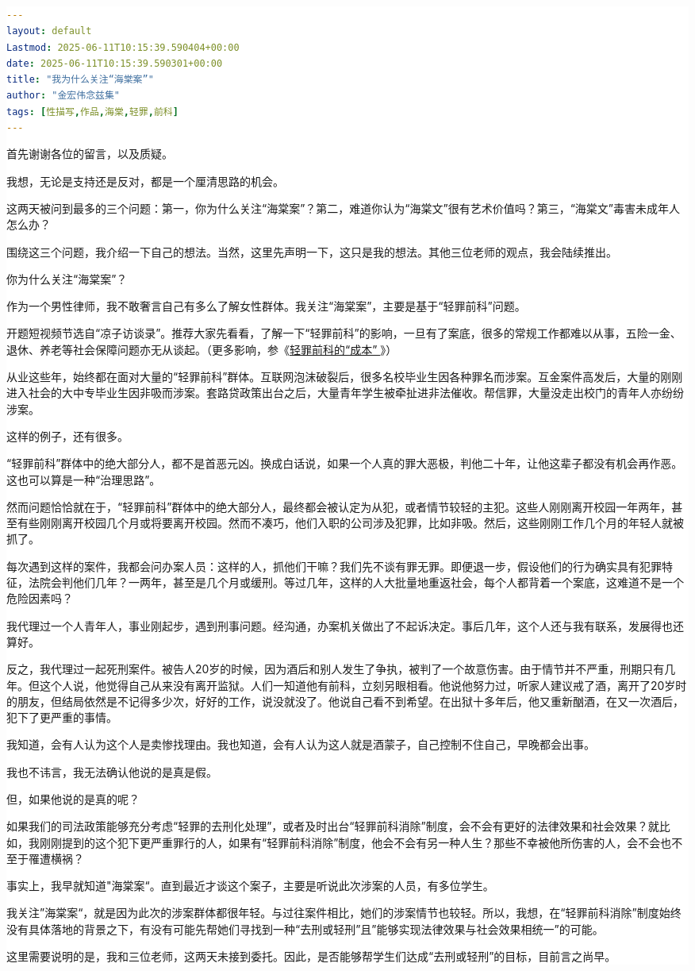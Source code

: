```yaml
---
layout: default
Lastmod: 2025-06-11T10:15:39.590404+00:00
date: 2025-06-11T10:15:39.590301+00:00
title: "我为什么关注“海棠案”"
author: "金宏伟念兹集"
tags: [性描写,作品,海棠,轻罪,前科]
---
```


首先谢谢各位的留言，以及质疑。

我想，无论是支持还是反对，都是一个厘清思路的机会。

这两天被问到最多的三个问题：第一，你为什么关注“海棠案”？第二，难道你认为“海棠文”很有艺术价值吗？第三，“海棠文”毒害未成年人怎么办？

围绕这三个问题，我介绍一下自己的想法。当然，这里先声明一下，这只是我的想法。其他三位老师的观点，我会陆续推出。

你为什么关注“海棠案”？

作为一个男性律师，我不敢奢言自己有多么了解女性群体。我关注“海棠案”，主要是基于“轻罪前科”问题。

开题短视频节选自“凉子访谈录”。推荐大家先看看，了解一下“轻罪前科”的影响，一旦有了案底，很多的常规工作都难以从事，五险一金、退休、养老等社会保障问题亦无从谈起。（更多影响，参《[轻罪前科的“成本” ](https://mp.weixin.qq.com/s?__biz=MzI4MDAzMTMyNg==&mid=2650698059&idx=1&sn=6f0fd63c9c7c067afb5de4ba326268ee&scene=21#wechat_redirect)》）

从业这些年，始终都在面对大量的“轻罪前科”群体。互联网泡沫破裂后，很多名校毕业生因各种罪名而涉案。互金案件高发后，大量的刚刚进入社会的大中专毕业生因非吸而涉案。套路贷政策出台之后，大量青年学生被牵扯进非法催收。帮信罪，大量没走出校门的青年人亦纷纷涉案。

这样的例子，还有很多。

“轻罪前科”群体中的绝大部分人，都不是首恶元凶。换成白话说，如果一个人真的罪大恶极，判他二十年，让他这辈子都没有机会再作恶。这也可以算是一种“治理思路”。

然而问题恰恰就在于，“轻罪前科”群体中的绝大部分人，最终都会被认定为从犯，或者情节较轻的主犯。这些人刚刚离开校园一年两年，甚至有些刚刚离开校园几个月或将要离开校园。然而不凑巧，他们入职的公司涉及犯罪，比如非吸。然后，这些刚刚工作几个月的年轻人就被抓了。

每次遇到这样的案件，我都会问办案人员：这样的人，抓他们干嘛？我们先不谈有罪无罪。即便退一步，假设他们的行为确实具有犯罪特征，法院会判他们几年？一两年，甚至是几个月或缓刑。等过几年，这样的人大批量地重返社会，每个人都背着一个案底，这难道不是一个危险因素吗？

我代理过一个人青年人，事业刚起步，遇到刑事问题。经沟通，办案机关做出了不起诉决定。事后几年，这个人还与我有联系，发展得也还算好。

反之，我代理过一起死刑案件。被告人20岁的时候，因为酒后和别人发生了争执，被判了一个故意伤害。由于情节并不严重，刑期只有几年。但这个人说，他觉得自己从来没有离开监狱。人们一知道他有前科，立刻另眼相看。他说他努力过，听家人建议戒了酒，离开了20岁时的朋友，但结局依然是不记得多少次，好好的工作，说没就没了。他说自己看不到希望。在出狱十多年后，他又重新酗酒，在又一次酒后，犯下了更严重的事情。

我知道，会有人认为这个人是卖惨找理由。我也知道，会有人认为这人就是酒蒙子，自己控制不住自己，早晚都会出事。

我也不讳言，我无法确认他说的是真是假。

但，如果他说的是真的呢？

如果我们的司法政策能够充分考虑“轻罪的去刑化处理”，或者及时出台“轻罪前科消除”制度，会不会有更好的法律效果和社会效果？就比如，我刚刚提到的这个犯下更严重罪行的人，如果有“轻罪前科消除”制度，他会不会有另一种人生？那些不幸被他所伤害的人，会不会也不至于罹遭横祸？

事实上，我早就知道"海棠案“。直到最近才谈这个案子，主要是听说此次涉案的人员，有多位学生。

我关注”海棠案“，就是因为此次的涉案群体都很年轻。与过往案件相比，她们的涉案情节也较轻。所以，我想，在“轻罪前科消除”制度始终没有具体落地的背景之下，有没有可能先帮她们寻找到一种“去刑或轻刑”且”能够实现法律效果与社会效果相统一”的可能。

这里需要说明的是，我和三位老师，这两天未接到委托。因此，是否能够帮学生们达成“去刑或轻刑”的目标，目前言之尚早。
